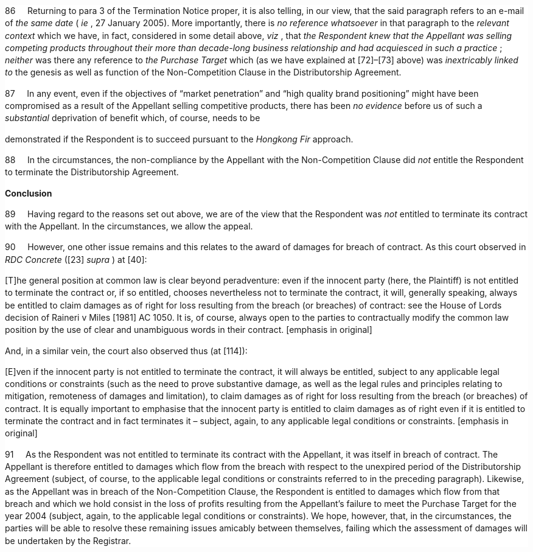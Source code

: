86     Returning to para 3 of the Termination Notice proper, it is also telling, in our view, that the said paragraph refers to an e-mail of _the same date_ ( _ie_ , 27 January 2005). More importantly, there is _no reference whatsoever_ in that paragraph to the _relevant context_ which we have, in fact, considered in some detail above, _viz_ , that _the Respondent knew that the Appellant was selling competing products throughout their more than decade-long business relationship and had acquiesced in such a practice_ ; _neither_ was there any reference to _the Purchase Target_ which (as we have explained at [72]–[73] above) was _inextricably linked to_ the genesis as well as function of the Non-Competition Clause in the Distributorship Agreement. 

87     In any event, even if the objectives of “market penetration” and “high quality brand positioning” might have been compromised as a result of the Appellant selling competitive products, there has been _no evidence_ before us of such a _substantial_ deprivation of benefit which, of course, needs to be 


demonstrated if the Respondent is to succeed pursuant to the _Hongkong Fir_ approach. 

88     In the circumstances, the non-compliance by the Appellant with the Non-Competition Clause did _not_ entitle the Respondent to terminate the Distributorship Agreement. 

**Conclusion** 

89     Having regard to the reasons set out above, we are of the view that the Respondent was _not_ entitled to terminate its contract with the Appellant. In the circumstances, we allow the appeal. 

90     However, one other issue remains and this relates to the award of damages for breach of contract. As this court observed in _RDC Concrete_ ([23] _supra_ ) at [40]: 

 [T]he general position at common law is clear beyond peradventure: even if the innocent party (here, the Plaintiff) is not entitled to terminate the contract or, if so entitled, chooses nevertheless not to terminate the contract, it will, generally speaking, always be entitled to claim damages as of right for loss resulting from the breach (or breaches) of contract: see the House of Lords decision of Raineri v Miles [1981] AC 1050. It is, of course, always open to the parties to contractually modify the common law position by the use of clear and unambiguous words in their contract. [emphasis in original] 

And, in a similar vein, the court also observed thus (at [114]): 

 [E]ven if the innocent party is not entitled to terminate the contract, it will always be entitled, subject to any applicable legal conditions or constraints (such as the need to prove substantive damage, as well as the legal rules and principles relating to mitigation, remoteness of damages and limitation), to claim damages as of right for loss resulting from the breach (or breaches) of contract. It is equally important to emphasise that the innocent party is entitled to claim damages as of right even if it is entitled to terminate the contract and in fact terminates it – subject, again, to any applicable legal conditions or constraints. [emphasis in original] 

91     As the Respondent was not entitled to terminate its contract with the Appellant, it was itself in breach of contract. The Appellant is therefore entitled to damages which flow from the breach with respect to the unexpired period of the Distributorship Agreement (subject, of course, to the applicable legal conditions or constraints referred to in the preceding paragraph). Likewise, as the Appellant was in breach of the Non-Competition Clause, the Respondent is entitled to damages which flow from that breach and which we hold consist in the loss of profits resulting from the Appellant’s failure to meet the Purchase Target for the year 2004 (subject, again, to the applicable legal conditions or constraints). We hope, however, that, in the circumstances, the parties will be able to resolve these remaining issues amicably between themselves, failing which the assessment of damages will be undertaken by the Registrar. 
